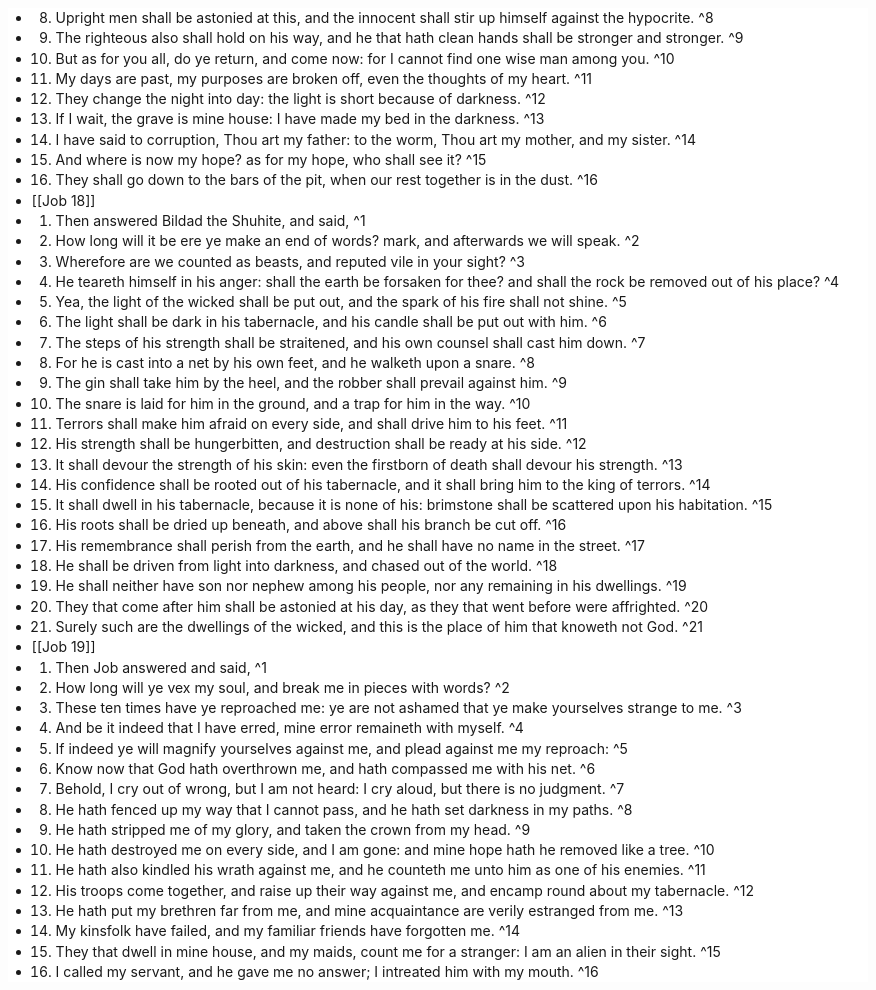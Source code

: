 - 8. Upright men shall be astonied at this, and the innocent shall stir up himself against the hypocrite. ^8
- 9. The righteous also shall hold on his way, and he that hath clean hands shall be stronger and stronger. ^9
- 10. But as for you all, do ye return, and come now: for I cannot find one wise man among you. ^10
- 11. My days are past, my purposes are broken off, even the thoughts of my heart. ^11
- 12. They change the night into day: the light is short because of darkness. ^12
- 13. If I wait, the grave is mine house: I have made my bed in the darkness. ^13
- 14. I have said to corruption, Thou art my father: to the worm, Thou art my mother, and my sister. ^14
- 15. And where is now my hope? as for my hope, who shall see it? ^15
- 16. They shall go down to the bars of the pit, when our rest together is in the dust. ^16
- [[Job 18]]
- 1. Then answered Bildad the Shuhite, and said, ^1
- 2. How long will it be ere ye make an end of words? mark, and afterwards we will speak. ^2
- 3. Wherefore are we counted as beasts, and reputed vile in your sight? ^3
- 4. He teareth himself in his anger: shall the earth be forsaken for thee? and shall the rock be removed out of his place? ^4
- 5. Yea, the light of the wicked shall be put out, and the spark of his fire shall not shine. ^5
- 6. The light shall be dark in his tabernacle, and his candle shall be put out with him. ^6
- 7. The steps of his strength shall be straitened, and his own counsel shall cast him down. ^7
- 8. For he is cast into a net by his own feet, and he walketh upon a snare. ^8
- 9. The gin shall take him by the heel, and the robber shall prevail against him. ^9
- 10. The snare is laid for him in the ground, and a trap for him in the way. ^10
- 11. Terrors shall make him afraid on every side, and shall drive him to his feet. ^11
- 12. His strength shall be hungerbitten, and destruction shall be ready at his side. ^12
- 13. It shall devour the strength of his skin: even the firstborn of death shall devour his strength. ^13
- 14. His confidence shall be rooted out of his tabernacle, and it shall bring him to the king of terrors. ^14
- 15. It shall dwell in his tabernacle, because it is none of his: brimstone shall be scattered upon his habitation. ^15
- 16. His roots shall be dried up beneath, and above shall his branch be cut off. ^16
- 17. His remembrance shall perish from the earth, and he shall have no name in the street. ^17
- 18. He shall be driven from light into darkness, and chased out of the world. ^18
- 19. He shall neither have son nor nephew among his people, nor any remaining in his dwellings. ^19
- 20. They that come after him shall be astonied at his day, as they that went before were affrighted. ^20
- 21. Surely such are the dwellings of the wicked, and this is the place of him that knoweth not God. ^21
- [[Job 19]]
- 1. Then Job answered and said, ^1
- 2. How long will ye vex my soul, and break me in pieces with words? ^2
- 3. These ten times have ye reproached me: ye are not ashamed that ye make yourselves strange to me. ^3
- 4. And be it indeed that I have erred, mine error remaineth with myself. ^4
- 5. If indeed ye will magnify yourselves against me, and plead against me my reproach: ^5
- 6. Know now that God hath overthrown me, and hath compassed me with his net. ^6
- 7. Behold, I cry out of wrong, but I am not heard: I cry aloud, but there is no judgment. ^7
- 8. He hath fenced up my way that I cannot pass, and he hath set darkness in my paths. ^8
- 9. He hath stripped me of my glory, and taken the crown from my head. ^9
- 10. He hath destroyed me on every side, and I am gone: and mine hope hath he removed like a tree. ^10
- 11. He hath also kindled his wrath against me, and he counteth me unto him as one of his enemies. ^11
- 12. His troops come together, and raise up their way against me, and encamp round about my tabernacle. ^12
- 13. He hath put my brethren far from me, and mine acquaintance are verily estranged from me. ^13
- 14. My kinsfolk have failed, and my familiar friends have forgotten me. ^14
- 15. They that dwell in mine house, and my maids, count me for a stranger: I am an alien in their sight. ^15
- 16. I called my servant, and he gave me no answer; I intreated him with my mouth. ^16